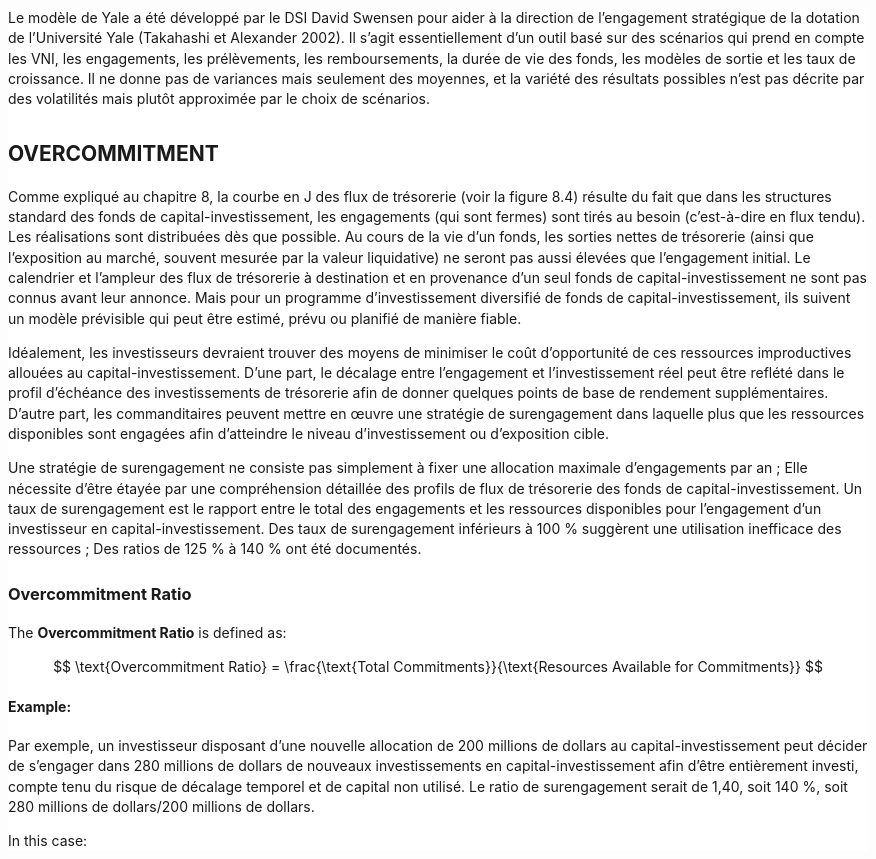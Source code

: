 Le modèle de Yale a été développé par le DSI David Swensen pour aider à la direction de l’engagement stratégique de la dotation de l’Université Yale (Takahashi et Alexander 2002). Il s’agit essentiellement d’un outil basé sur des scénarios qui prend en compte les VNI, les engagements, les prélèvements, les remboursements, la durée de vie des fonds, les modèles de sortie et les taux de croissance. Il ne donne pas de variances mais seulement des moyennes, et la variété des résultats possibles n’est pas décrite par des volatilités mais plutôt approximée par le choix de scénarios.


## OVERCOMMITMENT


Comme expliqué au chapitre 8, la courbe en J des flux de trésorerie (voir la figure 8.4) résulte du fait que dans les structures standard des fonds de capital-investissement, les engagements (qui sont fermes) sont tirés au besoin (c’est-à-dire en flux tendu). Les réalisations sont distribuées dès que possible. Au cours de la vie d’un fonds, les sorties nettes de trésorerie (ainsi que l’exposition au marché, souvent mesurée par la valeur liquidative) ne seront pas aussi élevées que l’engagement initial. Le calendrier et l’ampleur des flux de trésorerie à destination et en provenance d’un seul fonds de capital-investissement ne sont pas connus avant leur annonce. Mais pour un programme d’investissement diversifié de fonds de capital-investissement, ils suivent un modèle prévisible qui peut être estimé, prévu ou planifié de manière fiable.

Idéalement, les investisseurs devraient trouver des moyens de minimiser le coût d’opportunité de ces ressources improductives allouées au capital-investissement. D’une part, le décalage entre l’engagement et l’investissement réel peut être reflété dans le profil d’échéance des investissements de trésorerie afin de donner quelques points de base de rendement supplémentaires. D’autre part, les commanditaires peuvent mettre en œuvre une stratégie de surengagement dans laquelle plus que les ressources disponibles sont engagées afin d’atteindre le niveau d’investissement ou d’exposition cible.

Une stratégie de surengagement ne consiste pas simplement à fixer une allocation maximale d’engagements par an ; Elle nécessite d’être étayée par une compréhension détaillée des profils de flux de trésorerie des fonds de capital-investissement. Un taux de surengagement est le rapport entre le total des engagements et les ressources disponibles pour l’engagement d’un investisseur en capital-investissement. Des taux de surengagement inférieurs à 100 % suggèrent une utilisation inefficace des ressources ; Des ratios de 125 % à 140 % ont été documentés.


### Overcommitment Ratio

The **Overcommitment Ratio** is defined as:

$$
\text{Overcommitment Ratio} = \frac{\text{Total Commitments}}{\text{Resources Available for Commitments}}
$$

#### Example:

Par exemple, un investisseur disposant d’une nouvelle allocation de 200 millions de dollars au capital-investissement peut décider de s’engager dans 280 millions de dollars de nouveaux investissements en capital-investissement afin d’être entièrement investi, compte tenu du risque de décalage temporel et de capital non utilisé. Le ratio de surengagement serait de 1,40, soit 140 %, soit 280 millions de dollars/200 millions de dollars.

In this case:
